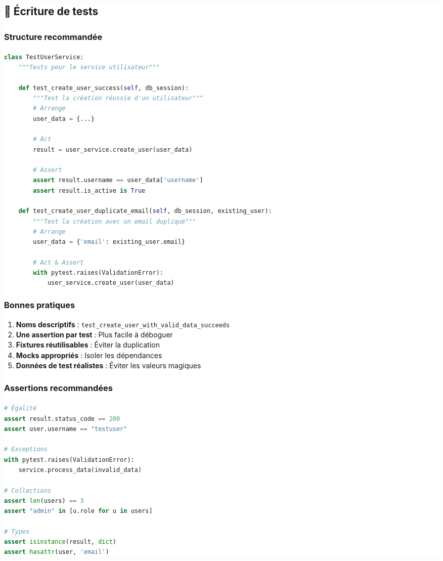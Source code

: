 ## 📝 Écriture de tests

### Structure recommandée
```python
class TestUserService:
    """Tests pour le service utilisateur"""
    
    def test_create_user_success(self, db_session):
        """Test la création réussie d'un utilisateur"""
        # Arrange
        user_data = {...}
        
        # Act
        result = user_service.create_user(user_data)
        
        # Assert
        assert result.username == user_data['username']
        assert result.is_active is True
    
    def test_create_user_duplicate_email(self, db_session, existing_user):
        """Test la création avec un email dupliqué"""
        # Arrange
        user_data = {'email': existing_user.email}
        
        # Act & Assert
        with pytest.raises(ValidationError):
            user_service.create_user(user_data)
```

### Bonnes pratiques
1. **Noms descriptifs** : `test_create_user_with_valid_data_succeeds`
2. **Une assertion par test** : Plus facile à déboguer
3. **Fixtures réutilisables** : Éviter la duplication
4. **Mocks appropriés** : Isoler les dépendances
5. **Données de test réalistes** : Éviter les valeurs magiques

### Assertions recommandées
```python
# Égalité
assert result.status_code == 200
assert user.username == "testuser"

# Exceptions
with pytest.raises(ValidationError):
    service.process_data(invalid_data)

# Collections
assert len(users) == 3
assert "admin" in [u.role for u in users]

# Types
assert isinstance(result, dict)
assert hasattr(user, 'email')
```
